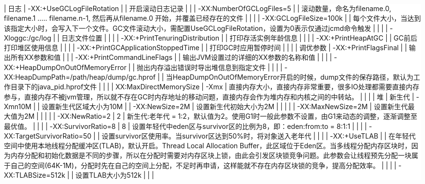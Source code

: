 | 日志                                      | -XX:+UseGCLogFileRotation                                  |                                                              | 开启滚动日志记录                                             |                                                              |
| -XX:NumberOfGCLogFiles=5                  |                                                            | 滚动数量，命名为filename.0,  filename.1 ..... filename.n-1, 然后再从filename.0 开始，并覆盖已经存在的文件 |                                                              |                                                              |
| -XX:GCLogFileSize=100k                    |                                                            | 每个文件大小，当达到该指定大小时，会写入下一个文件。GC文件滚动大小，需配置UseGCLogFileRotation，设置为0表示仅通过jcmd命令触发 |                                                              |                                                              |
| -Xloggc:/gc/log                           |                                                            | 日志文件位置                                                 |                                                              |                                                              |
| -XX:+PrintTenuringDistribution            |                                                            | 打印存活实例年龄信息                                         |                                                              |                                                              |
| -XX:+PrintHeapAtGC                        |                                                            | GC前后打印堆区使用信息                                       |                                                              |                                                              |
| -XX:+PrintGCApplicationStoppedTime        |                                                            | 打印GC时应用暂停时间                                         |                                                              |                                                              |
| 调优参数                                  | -XX:+PrintFlagsFinal                                       |                                                              | 输出所有XX参数和值                                           |                                                              |
| -XX:+PrintCommandLineFlags                |                                                            | 输出JVM设置过的详细的XX参数的名称和值                        |                                                              |                                                              |
| -XX:+HeapDumpOnOutOfMemoryError           |                                                            | 抛出内存溢出错误时导出堆信息到指定文件                       |                                                              |                                                              |
| -XX:HeapDumpPath=/path/heap/dump/gc.hprof |                                                            | 当HeapDumpOnOutOfMemoryError开启的时候，dump文件的保存路径，默认为工作目录下的java_pid<pid>.hprof文件 |                                                              |                                                              |
| XX:MaxDirectMemorySize                    | -Xmx                                                       | 直接内存大小，直接内存非常重要，很多IO处理都需要直接内存参与，直接内存不被jvm管理，所以就不存在GC时内存地址的移动问题，直接内存会作为堆内存和内核之间的中转站。 |                                                              |                                                              |
| 堆                                        | 新生代                                                     | -Xmn10M                                                      |                                                              | 设置新生代区域大小为10M                                      |
| -XX:NewSize=2M                            | 设置新生代初始大小为2M                                     |                                                              |                                                              |                                                              |
| -XX:MaxNewSize=2M                         | 设置新生代最大值为2M                                       |                                                              |                                                              |                                                              |
| -XX:NewRatio=2                            | 2                                                          | 新生代:老年代  = 1:2，默认值为2。使用G1时一般此参数不设置，由G1来动态的调整，逐渐调整至最优值。 |                                                              |                                                              |
| -XX:SurvivorRatio=8                       | 8                                                          | 设置年轻代中eden区与survivor区的比例为8，即：eden:from:to  = 8:1:1 |                                                              |                                                              |
| -XX:TargetSurvivorRatio=50                |                                                            | 设置survivor区使用率。当survivor区达到50%时，将对象送入老年代 |                                                              |                                                              |
| -XX:+UseTLAB                              |                                                            | 在年轻代空间中使用本地线程分配缓冲区(TLAB)，默认开启。Thread  Local Allocation  Buffer，此区域位于Eden区。当多线程分配内存区块时，因为内存分配和初始化数据是不同的步骤，所以在分配时需要对内存区块上锁，由此会引发区块锁竞争问题。此参数会让线程预先分配一块属于自己的空间(64K-1M)，分配时先在自己的空间上分配，不足时再申请，这样能就不存在内存区块锁的竞争，提高分配效率。 |                                                              |                                                              |
| -XX:TLABSize=512k                         |                                                            | 设置TLAB大小为512k                                           |                                                              |                                                              |
